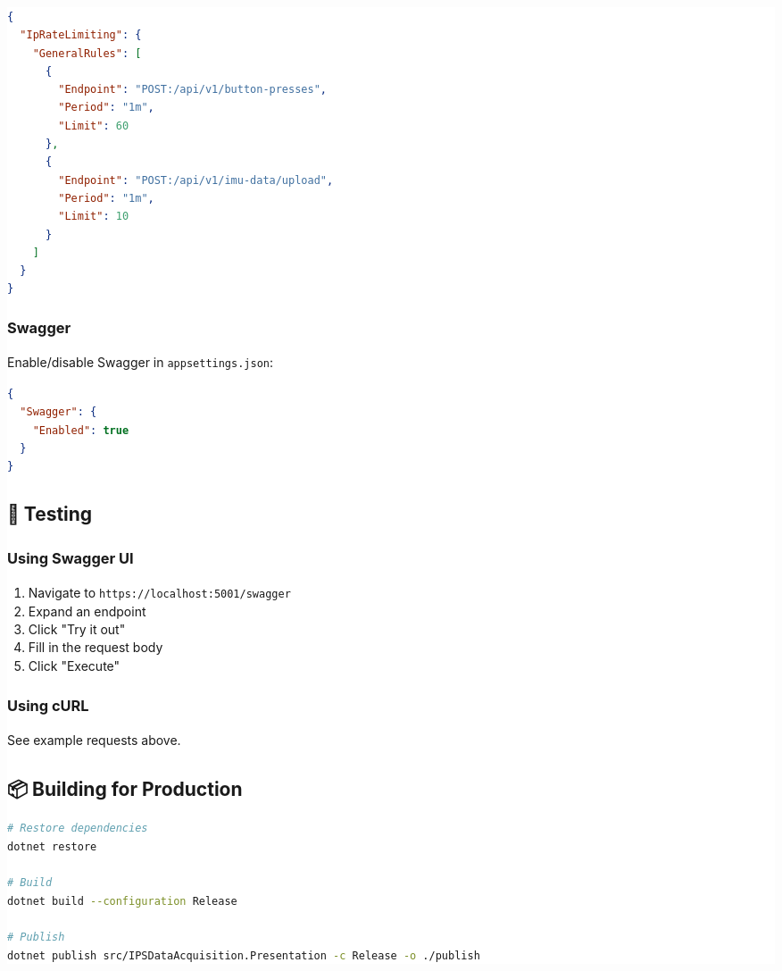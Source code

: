 ```json
{
  "IpRateLimiting": {
    "GeneralRules": [
      {
        "Endpoint": "POST:/api/v1/button-presses",
        "Period": "1m",
        "Limit": 60
      },
      {
        "Endpoint": "POST:/api/v1/imu-data/upload",
        "Period": "1m",
        "Limit": 10
      }
    ]
  }
}
```

### Swagger

Enable/disable Swagger in `appsettings.json`:

```json
{
  "Swagger": {
    "Enabled": true
  }
}
```

## 🧪 Testing

### Using Swagger UI

1. Navigate to `https://localhost:5001/swagger`
2. Expand an endpoint
3. Click "Try it out"
4. Fill in the request body
5. Click "Execute"

### Using cURL

See example requests above.

## 📦 Building for Production

```bash
# Restore dependencies
dotnet restore

# Build
dotnet build --configuration Release

# Publish
dotnet publish src/IPSDataAcquisition.Presentation -c Release -o ./publish
```
